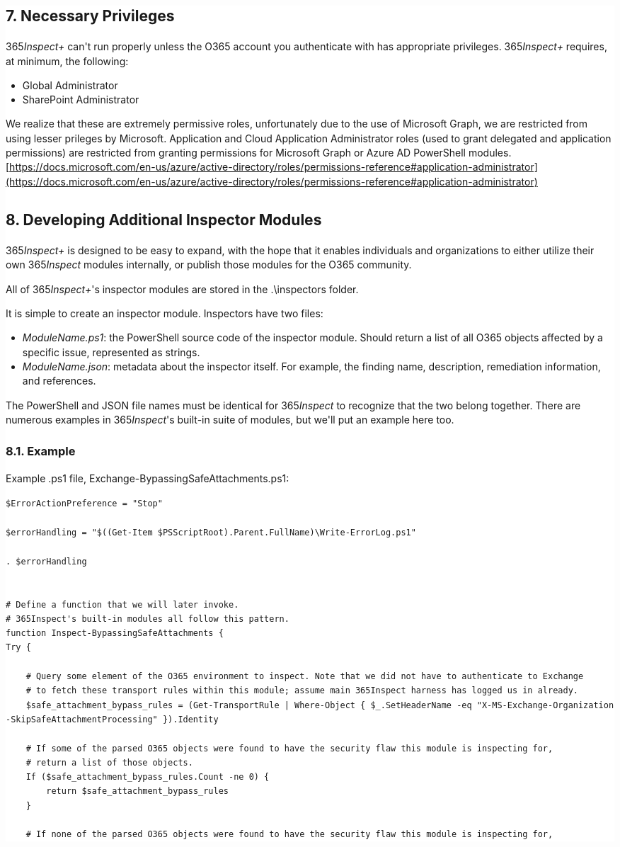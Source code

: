 ## 7. Necessary Privileges

365*Inspect+* can't run properly unless the O365 account you authenticate with has appropriate privileges. 365*Inspect+* requires, at minimum, the following:

* Global Administrator
* SharePoint Administrator

We realize that these are extremely permissive roles, unfortunately due to the use of Microsoft Graph, we are restricted from using lesser prileges by Microsoft. Application and Cloud Application Administrator roles (used to grant delegated and application permissions) are restricted from granting permissions for Microsoft Graph or Azure AD PowerShell modules. [https://docs.microsoft.com/en-us/azure/active-directory/roles/permissions-reference#application-administrator](https://docs.microsoft.com/en-us/azure/active-directory/roles/permissions-reference#application-administrator)

## 8. Developing Additional Inspector Modules

365*Inspect+* is designed to be easy to expand, with the hope that it enables individuals and organizations to either utilize their own 365*Inspect* modules internally, or publish those modules for the O365 community.

All of 365*Inspect+*'s inspector modules are stored in the .\inspectors folder. 

It is simple to create an inspector module. Inspectors have two files:

* *ModuleName.ps1*: the PowerShell source code of the inspector module. Should return a list of all O365 objects affected by a specific issue, represented as strings.
* *ModuleName.json*: metadata about the inspector itself. For example, the finding name, description, remediation information, and references.

The PowerShell and JSON file names must be identical for 365*Inspect* to recognize that the two belong together. There are numerous examples in 365*Inspect*'s built-in suite of modules, but we'll put an example here too.

### 8.1. Example

Example .ps1 file, Exchange-BypassingSafeAttachments.ps1:
```
$ErrorActionPreference = "Stop"

$errorHandling = "$((Get-Item $PSScriptRoot).Parent.FullName)\Write-ErrorLog.ps1"

. $errorHandling


# Define a function that we will later invoke.
# 365Inspect's built-in modules all follow this pattern.
function Inspect-BypassingSafeAttachments {
Try {

	# Query some element of the O365 environment to inspect. Note that we did not have to authenticate to Exchange
	# to fetch these transport rules within this module; assume main 365Inspect harness has logged us in already.
	$safe_attachment_bypass_rules = (Get-TransportRule | Where-Object { $_.SetHeaderName -eq "X-MS-Exchange-Organization-SkipSafeAttachmentProcessing" }).Identity
	
	# If some of the parsed O365 objects were found to have the security flaw this module is inspecting for,
	# return a list of those objects.
	If ($safe_attachment_bypass_rules.Count -ne 0) {
		return $safe_attachment_bypass_rules
	}
	
	# If none of the parsed O365 objects were found to have the security flaw this module is inspecting for,
```